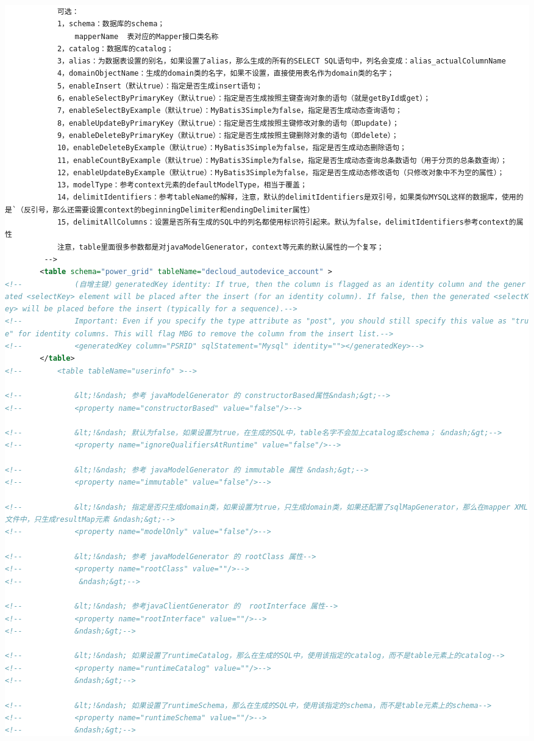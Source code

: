    ```xml
               可选：
               1，schema：数据库的schema；
                   mapperName  表对应的Mapper接口类名称
               2，catalog：数据库的catalog；
               3，alias：为数据表设置的别名，如果设置了alias，那么生成的所有的SELECT SQL语句中，列名会变成：alias_actualColumnName
               4，domainObjectName：生成的domain类的名字，如果不设置，直接使用表名作为domain类的名字；
               5，enableInsert（默认true）：指定是否生成insert语句；
               6，enableSelectByPrimaryKey（默认true）：指定是否生成按照主键查询对象的语句（就是getById或get）；
               7，enableSelectByExample（默认true）：MyBatis3Simple为false，指定是否生成动态查询语句；
               8，enableUpdateByPrimaryKey（默认true）：指定是否生成按照主键修改对象的语句（即update)；
               9，enableDeleteByPrimaryKey（默认true）：指定是否生成按照主键删除对象的语句（即delete）；
               10，enableDeleteByExample（默认true）：MyBatis3Simple为false，指定是否生成动态删除语句；
               11，enableCountByExample（默认true）：MyBatis3Simple为false，指定是否生成动态查询总条数语句（用于分页的总条数查询）；
               12，enableUpdateByExample（默认true）：MyBatis3Simple为false，指定是否生成动态修改语句（只修改对象中不为空的属性）；
               13，modelType：参考context元素的defaultModelType，相当于覆盖；
               14，delimitIdentifiers：参考tableName的解释，注意，默认的delimitIdentifiers是双引号，如果类似MYSQL这样的数据库，使用的是`（反引号，那么还需要设置context的beginningDelimiter和endingDelimiter属性）
               15，delimitAllColumns：设置是否所有生成的SQL中的列名都使用标识符引起来。默认为false，delimitIdentifiers参考context的属性
               注意，table里面很多参数都是对javaModelGenerator，context等元素的默认属性的一个复写；
            -->
           <table schema="power_grid" tableName="decloud_autodevice_account" >
   <!--            (自增主键）generatedKey identity: If true, then the column is flagged as an identity column and the generated <selectKey> element will be placed after the insert (for an identity column). If false, then the generated <selectKey> will be placed before the insert (typically for a sequence).-->
   <!--            Important: Even if you specify the type attribute as "post", you should still specify this value as "true" for identity columns. This will flag MBG to remove the column from the insert list.-->
   <!--            <generatedKey column="PSRID" sqlStatement="Mysql" identity=""></generatedKey>-->
           </table>
   <!--        <table tableName="userinfo" >-->
   
   <!--            &lt;!&ndash; 参考 javaModelGenerator 的 constructorBased属性&ndash;&gt;-->
   <!--            <property name="constructorBased" value="false"/>-->
   
   <!--            &lt;!&ndash; 默认为false，如果设置为true，在生成的SQL中，table名字不会加上catalog或schema； &ndash;&gt;-->
   <!--            <property name="ignoreQualifiersAtRuntime" value="false"/>-->
   
   <!--            &lt;!&ndash; 参考 javaModelGenerator 的 immutable 属性 &ndash;&gt;-->
   <!--            <property name="immutable" value="false"/>-->
   
   <!--            &lt;!&ndash; 指定是否只生成domain类，如果设置为true，只生成domain类，如果还配置了sqlMapGenerator，那么在mapper XML文件中，只生成resultMap元素 &ndash;&gt;-->
   <!--            <property name="modelOnly" value="false"/>-->
   
   <!--            &lt;!&ndash; 参考 javaModelGenerator 的 rootClass 属性-->
   <!--            <property name="rootClass" value=""/>-->
   <!--             &ndash;&gt;-->
   
   <!--            &lt;!&ndash; 参考javaClientGenerator 的  rootInterface 属性-->
   <!--            <property name="rootInterface" value=""/>-->
   <!--            &ndash;&gt;-->
   
   <!--            &lt;!&ndash; 如果设置了runtimeCatalog，那么在生成的SQL中，使用该指定的catalog，而不是table元素上的catalog-->
   <!--            <property name="runtimeCatalog" value=""/>-->
   <!--            &ndash;&gt;-->
   
   <!--            &lt;!&ndash; 如果设置了runtimeSchema，那么在生成的SQL中，使用该指定的schema，而不是table元素上的schema-->
   <!--            <property name="runtimeSchema" value=""/>-->
   <!--            &ndash;&gt;-->
   
   ```